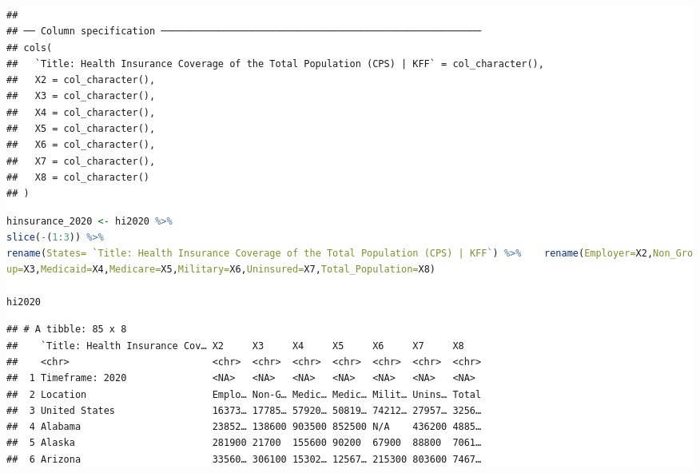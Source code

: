     ## 
    ## ── Column specification ────────────────────────────────────────────────────────
    ## cols(
    ##   `Title: Health Insurance Coverage of the Total Population (CPS) | KFF` = col_character(),
    ##   X2 = col_character(),
    ##   X3 = col_character(),
    ##   X4 = col_character(),
    ##   X5 = col_character(),
    ##   X6 = col_character(),
    ##   X7 = col_character(),
    ##   X8 = col_character()
    ## )

``` r
hinsurance_2020 <- hi2020 %>% 
slice(-(1:3)) %>% 
rename(States= `Title: Health Insurance Coverage of the Total Population (CPS) | KFF`) %>%    rename(Employer=X2,Non_Group=X3,Medicaid=X4,Medicare=X5,Military=X6,Uninsured=X7,Total_Population=X8) 

hi2020
```

    ## # A tibble: 85 x 8
    ##    `Title: Health Insurance Cov… X2     X3     X4     X5     X6     X7     X8   
    ##    <chr>                         <chr>  <chr>  <chr>  <chr>  <chr>  <chr>  <chr>
    ##  1 Timeframe: 2020               <NA>   <NA>   <NA>   <NA>   <NA>   <NA>   <NA> 
    ##  2 Location                      Emplo… Non-G… Medic… Medic… Milit… Unins… Total
    ##  3 United States                 16373… 17785… 57920… 50819… 74212… 27957… 3256…
    ##  4 Alabama                       23852… 138600 903500 852500 N/A    436200 4885…
    ##  5 Alaska                        281900 21700  155600 90200  67900  88800  7061…
    ##  6 Arizona                       33560… 306100 15302… 12567… 215300 803600 7467…